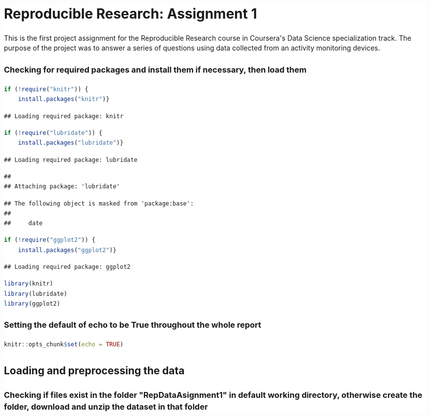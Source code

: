 # Reproducible Research: Assignment 1
This is the first project assignment for the Reproducible Research course in Coursera's Data Science specialization track. The purpose of the project was to answer a series of questions using data collected from an activity monitoring devices.

### Checking for required packages and install them if necessary, then load them

```r
if (!require("knitr")) {
	install.packages("knitr")}
```

```
## Loading required package: knitr
```

```r
if (!require("lubridate")) {
	install.packages("lubridate")}
```

```
## Loading required package: lubridate
```

```
## 
## Attaching package: 'lubridate'
```

```
## The following object is masked from 'package:base':
## 
##     date
```

```r
if (!require("ggplot2")) {
	install.packages("ggplot2")}
```

```
## Loading required package: ggplot2
```

```r
library(knitr)
library(lubridate)
library(ggplot2)
```
### Setting the default of echo to be True throughout the whole report

```r
knitr::opts_chunk$set(echo = TRUE)
```
## Loading and preprocessing the data
### Checking if files exist in the folder "RepDataAsignment1" in default working directory, otherwise create the folder, download and unzip the dataset in that folder
